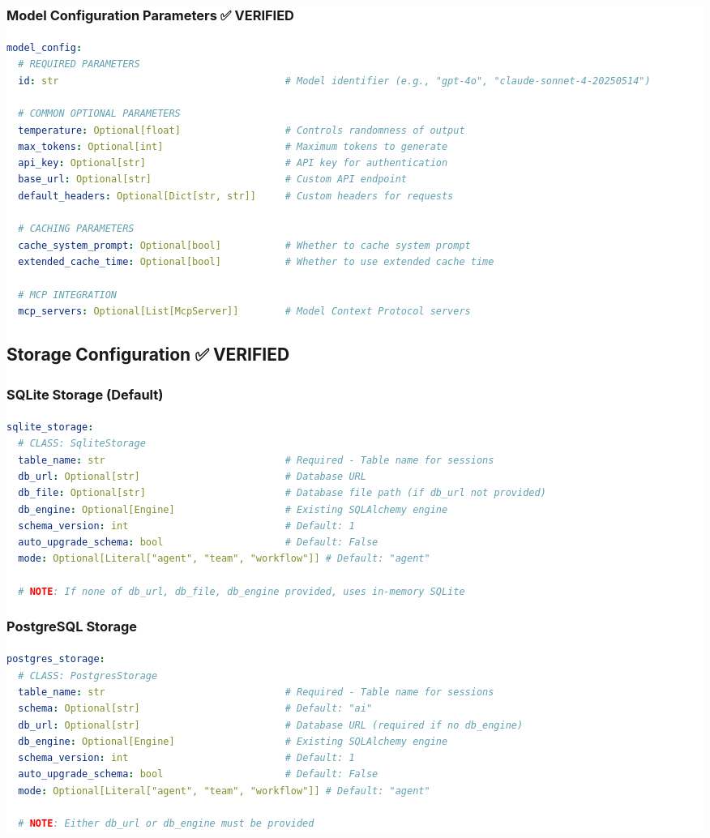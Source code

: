 ### Model Configuration Parameters ✅ VERIFIED
```yaml
model_config:
  # REQUIRED PARAMETERS
  id: str                                       # Model identifier (e.g., "gpt-4o", "claude-sonnet-4-20250514")
  
  # COMMON OPTIONAL PARAMETERS
  temperature: Optional[float]                  # Controls randomness of output
  max_tokens: Optional[int]                     # Maximum tokens to generate
  api_key: Optional[str]                        # API key for authentication
  base_url: Optional[str]                       # Custom API endpoint
  default_headers: Optional[Dict[str, str]]     # Custom headers for requests
  
  # CACHING PARAMETERS
  cache_system_prompt: Optional[bool]           # Whether to cache system prompt
  extended_cache_time: Optional[bool]           # Whether to use extended cache time
  
  # MCP INTEGRATION
  mcp_servers: Optional[List[McpServer]]        # Model Context Protocol servers
```

## Storage Configuration ✅ VERIFIED

### SQLite Storage (Default)
```yaml
sqlite_storage:
  # CLASS: SqliteStorage
  table_name: str                               # Required - Table name for sessions
  db_url: Optional[str]                         # Database URL
  db_file: Optional[str]                        # Database file path (if db_url not provided)
  db_engine: Optional[Engine]                   # Existing SQLAlchemy engine
  schema_version: int                           # Default: 1
  auto_upgrade_schema: bool                     # Default: False
  mode: Optional[Literal["agent", "team", "workflow"]] # Default: "agent"
  
  # NOTE: If none of db_url, db_file, db_engine provided, uses in-memory SQLite
```

### PostgreSQL Storage
```yaml
postgres_storage:
  # CLASS: PostgresStorage
  table_name: str                               # Required - Table name for sessions
  schema: Optional[str]                         # Default: "ai"
  db_url: Optional[str]                         # Database URL (required if no db_engine)
  db_engine: Optional[Engine]                   # Existing SQLAlchemy engine
  schema_version: int                           # Default: 1
  auto_upgrade_schema: bool                     # Default: False
  mode: Optional[Literal["agent", "team", "workflow"]] # Default: "agent"
  
  # NOTE: Either db_url or db_engine must be provided
```
